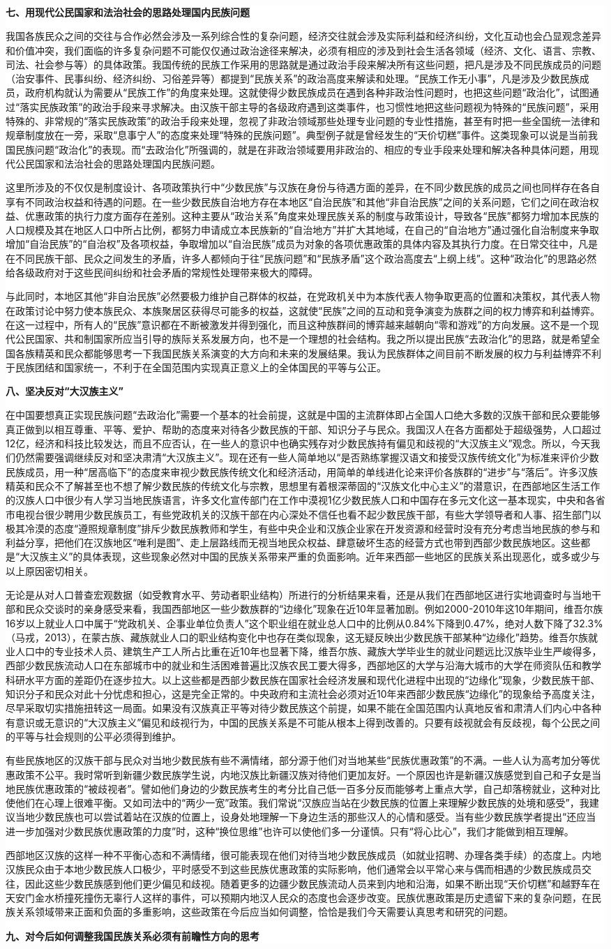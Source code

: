  </p>
 <p>
  <strong>
   七、用现代公民国家和法治社会的思路处理国内民族问题
  </strong>
 </p>
 <p>
  我国各族民众之间的交往与合作必然会涉及一系列综合性的复杂问题，经济交往就会涉及实际利益和经济纠纷，文化互动也会凸显观念差异和价值冲突，我们面临的许多复杂问题不可能仅仅通过政治途径来解决，必须有相应的涉及到社会生活各领域（经济、文化、语言、宗教、司法、社会参与等）的具体政策。我国传统的民族工作采用的思路就是通过政治手段来解决所有这些问题，把凡是涉及不同民族成员的问题（治安事件、民事纠纷、经济纠纷、习俗差异等）都提到“民族关系”的政治高度来解读和处理。“民族工作无小事”，凡是涉及少数民族成员，政府机构就认为需要从“民族工作”的角度来处理。这就使得少数民族成员在遇到各种非政治性问题时，也把这些问题“政治化”，试图通过“落实民族政策”的政治手段来寻求解决。由汉族干部主导的各级政府遇到这类事件，也习惯性地把这些问题视为特殊的“民族问题”，采用特殊的、非常规的“落实民族政策”的政治手段来处理，忽视了非政治领域那些处理专业问题的专业性措施，甚至有时把一些全国统一法律和规章制度放在一旁，采取“息事宁人”的态度来处理“特殊的民族问题”。典型例子就是曾经发生的“天价切糕”事件。这类现象可以说是当前我国民族问题“政治化”的表现。而“去政治化”所强调的，就是在非政治领域要用非政治的、相应的专业手段来处理和解决各种具体问题，用现代公民国家和法治社会的思路处理国内民族问题。
 </p>
 <p>
  这里所涉及的不仅仅是制度设计、各项政策执行中“少数民族”与汉族在身份与待遇方面的差异，在不同少数民族的成员之间也同样存在各自享有不同政治权益和待遇的问题。在一些少数民族自治地方存在本地区“自治民族”和其他“非自治民族”之间的关系问题，它们之间在政治权益、优惠政策的执行力度方面存在差别。这种主要从“政治关系”角度来处理民族关系的制度与政策设计，导致各“民族”都努力增加本民族的人口规模及其在地区人口中所占比例，都努力申请成立本民族新的“自治地方”并扩大其地域，在自己的“自治地方”通过强化自治制度来争取增加“自治民族”的“自治权”及各项权益，争取增加以“自治民族”成员为对象的各项优惠政策的具体内容及其执行力度。在日常交往中，凡是在不同民族干部、民众之间发生的矛盾，许多人都倾向于往“民族问题”和“民族矛盾”这个政治高度去“上纲上线”。这种“政治化”的思路必然给各级政府对于这些民间纠纷和社会矛盾的常规性处理带来极大的障碍。
 </p>
 <p>
  与此同时，本地区其他“非自治民族”必然要极力维护自己群体的权益，在党政机关中为本族代表人物争取更高的位置和决策权，其代表人物在政策讨论中努力使本族民众、本族聚居区获得尽可能多的权益，这就使“民族”之间的互动和竞争演变为族群之间的权力博弈和利益博弈。在这一过程中，所有人的“民族”意识都在不断被激发并得到强化，而且这种族群间的博弈越来越朝向“零和游戏”的方向发展。这不是一个现代公民国家、共和制国家所应当引导的族际关系发展方向，也不是一个理想的社会结构。我之所以提出民族“去政治化”的思路，就是希望全国各族精英和民众都能够思考一下我国民族关系演变的大方向和未来的发展结果。我认为民族群体之间目前不断发展的权力与利益博弈不利于民族团结和国家统一，不利于在全国范围内实现真正意义上的全体国民的平等与公正。
 </p>
 <p>
  <strong>
   八、坚决反对“大汉族主义”
  </strong>
 </p>
 <p>
  在中国要想真正实现民族问题“去政治化”需要一个基本的社会前提，这就是中国的主流群体即占全国人口绝大多数的汉族干部和民众要能够真正做到以相互尊重、平等、爱护、帮助的态度来对待各少数民族的干部、知识分子与民众。我国汉人在各方面都处于超级强势，人口超过12亿，经济和科技比较发达，而且不应否认，在一些人的意识中也确实残存对少数民族持有偏见和歧视的“大汉族主义”观念。所以，今天我们仍然需要强调继续反对和坚决肃清“大汉族主义”。现在还有一些人简单地以“是否熟练掌握汉语文和接受汉族传统文化”为标准来评价少数民族成员，用一种“居高临下”的态度来审视少数民族传统文化和经济活动，用简单的单线进化论来评价各族群的“进步”与“落后”。许多汉族精英和民众不了解甚至也不想了解少数民族的传统文化与宗教，思想里有着根深蒂固的“汉族文化中心主义”的潜意识，在西部地区生活工作的汉族人口中很少有人学习当地民族语言，许多文化宣传部门在工作中漠视1亿少数民族人口和中国存在多元文化这一基本现实，中央和各省市电视台很少聘用少数民族员工，有些党政机关的汉族干部在内心深处不信任也看不起少数民族干部，有些大学领导者和人事、招生部门以极其冷漠的态度“遵照规章制度”排斥少数民族教师和学生，有些中央企业和汉族企业家在开发资源和经营时没有充分考虑当地民族的参与和利益分享，把他们在汉族地区“唯利是图”、走上层路线而无视当地民众权益、肆意破坏生态的经营方式也带到西部少数民族地区。这些都是“大汉族主义”的具体表现，这些现象必然对中国的民族关系带来严重的负面影响。近年来西部一些地区的民族关系出现恶化，或多或少与以上原因密切相关。
 </p>
 <p>
  无论是从对人口普查宏观数据（如受教育水平、劳动者职业结构）所进行的分析结果来看，还是从我们在西部地区进行实地调查时与当地干部和民众交谈时的亲身感受来看，我国西部地区一些少数族群的“边缘化”现象在近10年显著加剧。例如2000-2010年这10年期间，维吾尔族16岁以上就业人口中属于“党政机关、企事业单位负责人”这个职业组在就业总人口中的比例从0.84%下降到0.47%，绝对人数下降了32.3%（马戎，2013），在蒙古族、藏族就业人口的职业结构变化中也存在类似现象，这无疑反映出少数民族干部某种“边缘化”趋势。维吾尔族就业人口中的专业技术人员、建筑生产工人所占比重在近10年也显著下降，维吾尔族、藏族大学毕业生的就业问题远比汉族毕业生严峻得多，西部少数民族流动人口在东部城市中的就业和生活困难普遍比汉族农民工要大得多，西部地区的大学与沿海大城市的大学在师资队伍和教学科研水平方面的差距仍在逐步拉大。以上这些都是西部少数民族在国家社会经济发展和现代化进程中出现的“边缘化”现象，少数民族干部、知识分子和民众对此十分忧虑和担心，这是完全正常的。中央政府和主流社会必须对近10年来西部少数民族“边缘化”的现象给予高度关注，尽早采取切实措施扭转这一局面。如果没有汉族真正平等对待少数民族这个前提，如果不能在全国范围内认真地反省和肃清人们内心中各种有意识或无意识的“大汉族主义”偏见和歧视行为，中国的民族关系是不可能从根本上得到改善的。只要有歧视就会有反歧视，每个公民之间的平等与社会规则的公平必须得到维护。
 </p>
 <p>
  有些民族地区的汉族干部与民众对当地少数民族有些不满情绪，部分源于他们对当地某些“民族优惠政策”的不满。一些人认为高考加分等优惠政策不公平。我时常听到新疆少数民族学生说，内地汉族比新疆汉族对待他们更加友好。一个原因也许是新疆汉族感觉到自己和子女是当地民族优惠政策的“被歧视者”。譬如他们身边的少数民族考生的考分比自己低一百多分反而能够考上重点大学，自己却落榜就业，这种对比使他们在心理上很难平衡。又如司法中的“两少一宽”政策。我们常说“汉族应当站在少数民族的位置上来理解少数民族的处境和感受”，我建议当地少数民族也可以尝试着站在汉族的位置上，设身处地理解一下身边生活的那些汉人的心情和感受。当有些少数民族学者提出“还应当进一步加强对少数民族优惠政策的力度”时，这种“换位思维”也许可以使他们多一分谨慎。只有“将心比心”，我们才能做到相互理解。
 </p>
 <p>
  西部地区汉族的这样一种不平衡心态和不满情绪，很可能表现在他们对待当地少数民族成员（如就业招聘、办理各类手续）的态度上。内地汉族民众由于本地少数民族人口极少，平时感受不到这些民族优惠政策的实际影响，他们通常会以平常心来与偶而相遇的少数民族成员交往，因此这些少数民族感到他们更少偏见和歧视。随着更多的边疆少数民族流动人员来到内地和沿海，如果不断出现“天价切糕”和越野车在天安门金水桥撞死撞伤无辜行人这样的事件，可以预期内地汉人民众的态度也会逐步改变。民族优惠政策是历史遗留下来的复杂问题，在民族关系领域带来正面和负面的多重影响，这些政策在今后应当如何调整，恰恰是我们今天需要认真思考和研究的问题。
 </p>
 <p>
  <strong>
   九、对今后如何调整我国民族关系必须有前瞻性方向的思考